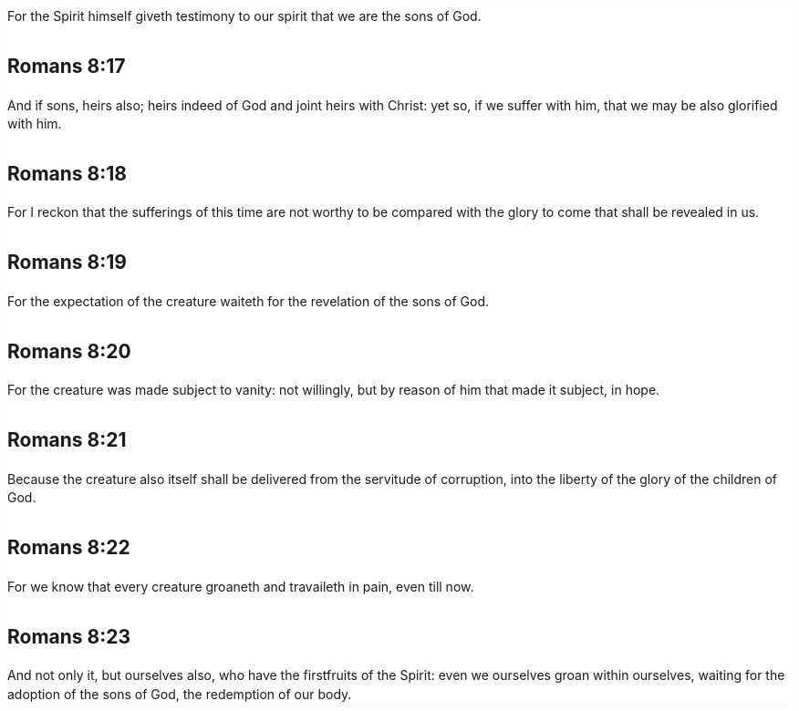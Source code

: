 For the Spirit himself giveth testimony to our spirit that we are the sons of God.


<a id="org0eabe09"></a>

## Romans 8:17

And if sons, heirs also; heirs indeed of God and joint heirs with Christ: yet so, if we suffer with him, that we may be also glorified with him.


<a id="orga69ee29"></a>

## Romans 8:18

For I reckon that the sufferings of this time are not worthy to be compared with the glory to come that shall be revealed in us.


<a id="org330d6e5"></a>

## Romans 8:19

For the expectation of the creature waiteth for the revelation of the sons of God.


<a id="org1f70695"></a>

## Romans 8:20

For the creature was made subject to vanity: not willingly, but by reason of him that made it subject, in hope.


<a id="org17ea5d2"></a>

## Romans 8:21

Because the creature also itself shall be delivered from the servitude of corruption, into the liberty of the glory of the children of God.


<a id="orgb017728"></a>

## Romans 8:22

For we know that every creature groaneth and travaileth in pain, even till now.


<a id="orgb649986"></a>

## Romans 8:23

And not only it, but ourselves also, who have the firstfruits of the Spirit: even we ourselves groan within ourselves, waiting for the adoption of the sons of God, the redemption of our body.

